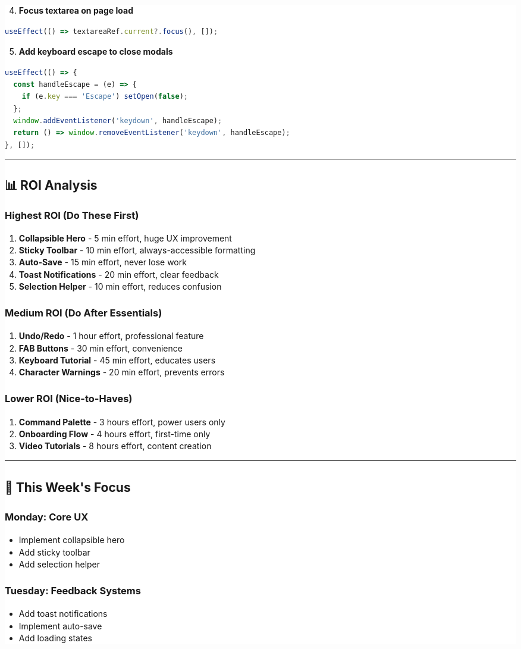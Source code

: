 4. **Focus textarea on page load**
```jsx
useEffect(() => textareaRef.current?.focus(), []);
```

5. **Add keyboard escape to close modals**
```jsx
useEffect(() => {
  const handleEscape = (e) => {
    if (e.key === 'Escape') setOpen(false);
  };
  window.addEventListener('keydown', handleEscape);
  return () => window.removeEventListener('keydown', handleEscape);
}, []);
```

---

## 📊 ROI Analysis

### Highest ROI (Do These First)
1. **Collapsible Hero** - 5 min effort, huge UX improvement
2. **Sticky Toolbar** - 10 min effort, always-accessible formatting
3. **Auto-Save** - 15 min effort, never lose work
4. **Toast Notifications** - 20 min effort, clear feedback
5. **Selection Helper** - 10 min effort, reduces confusion

### Medium ROI (Do After Essentials)
1. **Undo/Redo** - 1 hour effort, professional feature
2. **FAB Buttons** - 30 min effort, convenience
3. **Keyboard Tutorial** - 45 min effort, educates users
4. **Character Warnings** - 20 min effort, prevents errors

### Lower ROI (Nice-to-Haves)
1. **Command Palette** - 3 hours effort, power users only
2. **Onboarding Flow** - 4 hours effort, first-time only
3. **Video Tutorials** - 8 hours effort, content creation

---

## 🎯 This Week's Focus

### Monday: Core UX
- Implement collapsible hero
- Add sticky toolbar
- Add selection helper

### Tuesday: Feedback Systems
- Add toast notifications
- Implement auto-save
- Add loading states
